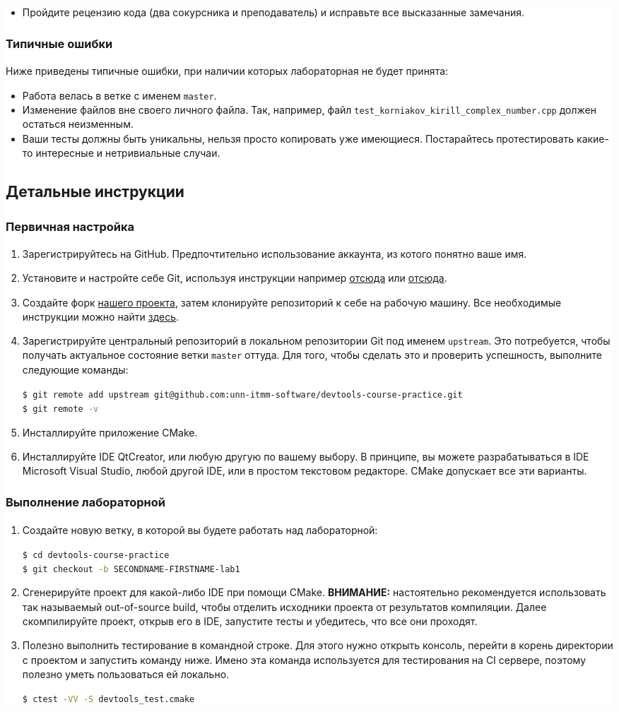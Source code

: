    - Пройдите рецензию кода (два сокурсника и преподаватель) и исправьте все высказанные замечания.

### Типичные ошибки

Ниже приведены типичные ошибки, при наличии которых лабораторная не будет принята:

- Работа велась в ветке с именем `master`.
- Изменение файлов вне своего личного файла. Так, например, файл `test_korniakov_kirill_complex_number.cpp` должен остаться неизменным.
- Ваши тесты должны быть уникальны, нельзя просто копировать уже имеющиеся. Постарайтесь протестировать какие-то интересные и нетривиальные случаи.

## Детальные инструкции

### Первичная настройка

1. Зарегистрируйтесь на GitHub. Предпочтительно использование аккаунта, из котого понятно ваше имя.
1. Установите и настройте себе Git, используя инструкции например [отсюда][help-git-mp2] или [отсюда][help-git].
1. Создайте форк [нашего проекта][central-repo], затем клонируйте репозиторий к себе на рабочую машину. Все необходимые инструкции можно найти [здесь][help-fork].
1. Зарегистрируйте центральный репозиторий в локальном репозитории Git под именем `upstream`. Это потребуется, чтобы получать актуальное состояние ветки `master` оттуда. Для того, чтобы сделать это и проверить успешность, выполните следующие команды:

    ```bash
    $ git remote add upstream git@github.com:unn-itmm-software/devtools-course-practice.git
    $ git remote -v
    ```

1. Инсталлируйте приложение CMake.
1. Инсталлируйте IDE QtCreator, или любую другую по вашему выбору. В принципе, вы можете разрабатываться в IDE Microsoft Visual Studio, любой другой IDE, или в простом текстовом редакторе. CMake допускает все эти варианты.

### Выполнение лабораторной

1. Создайте новую ветку, в которой вы будете работать над лабораторной:

    ```bash
    $ cd devtools-course-practice
    $ git checkout -b SECONDNAME-FIRSTNAME-lab1
    ```

1. Сгенерируйте проект для какой-либо IDE при помощи CMake. __ВНИМАНИЕ:__ настоятельно рекомендуется использовать так называемый out-of-source build, чтобы отделить исходники проекта от результатов компиляции. Далее скомпилируйте проект, открыв его в IDE, запустите тесты и убедитесь, что все они проходят.

1. Полезно выполнить тестирование в командной строке. Для этого нужно открыть консоль, перейти в корень директории с проектом и запустить команду ниже. Имено эта команда используется для тестирования на CI сервере, поэтому полезно уметь пользоваться ей локально.

    ```bash
    $ ctest -VV -S devtools_test.cmake
    ```


[travis]:       https://travis-ci.org/UNN-ITMM-Software/devtools-course-practice/pull_requests
[central-repo]: https://github.com/UNN-ITMM-Software/devtools-course-practice
[help-git-mp2]: https://github.com/UNN-ITMM-Software/mp2-lab1-set#Инструкция-по-выполнению-работы
[help-git]:     https://help.github.com/articles/set-up-git
[help-fork]:    https://help.github.com/articles/fork-a-repo
[help-pr]:      https://help.github.com/articles/using-pull-requests
[imworkflow]:   https://git-scm.com/book/en/v2/Distributed-Git-Distributed-Workflows#Integration-Manager-Workflow
[style-guide]:  https://google.github.io/styleguide/cppguide.html